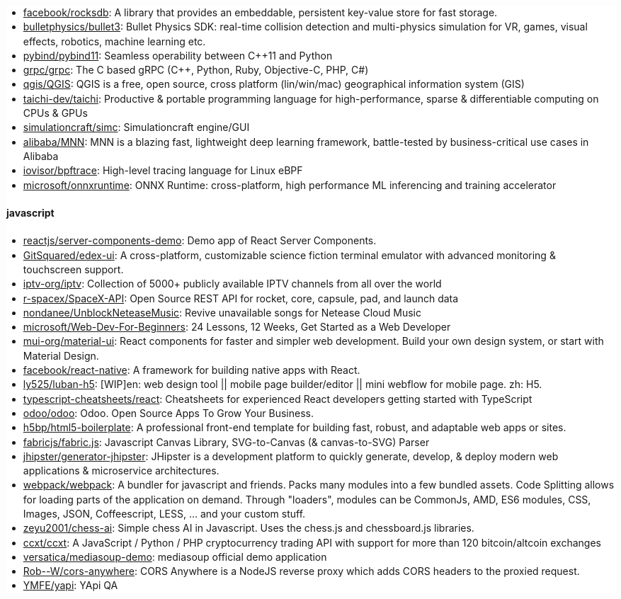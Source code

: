 * [facebook/rocksdb](https://github.com/facebook/rocksdb): A library that provides an embeddable, persistent key-value store for fast storage.
* [bulletphysics/bullet3](https://github.com/bulletphysics/bullet3): Bullet Physics SDK: real-time collision detection and multi-physics simulation for VR, games, visual effects, robotics, machine learning etc.
* [pybind/pybind11](https://github.com/pybind/pybind11): Seamless operability between C++11 and Python
* [grpc/grpc](https://github.com/grpc/grpc): The C based gRPC (C++, Python, Ruby, Objective-C, PHP, C#)
* [qgis/QGIS](https://github.com/qgis/QGIS): QGIS is a free, open source, cross platform (lin/win/mac) geographical information system (GIS)
* [taichi-dev/taichi](https://github.com/taichi-dev/taichi): Productive & portable programming language for high-performance, sparse & differentiable computing on CPUs & GPUs
* [simulationcraft/simc](https://github.com/simulationcraft/simc): Simulationcraft engine/GUI
* [alibaba/MNN](https://github.com/alibaba/MNN): MNN is a blazing fast, lightweight deep learning framework, battle-tested by business-critical use cases in Alibaba
* [iovisor/bpftrace](https://github.com/iovisor/bpftrace): High-level tracing language for Linux eBPF
* [microsoft/onnxruntime](https://github.com/microsoft/onnxruntime): ONNX Runtime: cross-platform, high performance ML inferencing and training accelerator

#### javascript
* [reactjs/server-components-demo](https://github.com/reactjs/server-components-demo): Demo app of React Server Components.
* [GitSquared/edex-ui](https://github.com/GitSquared/edex-ui): A cross-platform, customizable science fiction terminal emulator with advanced monitoring & touchscreen support.
* [iptv-org/iptv](https://github.com/iptv-org/iptv): Collection of 5000+ publicly available IPTV channels from all over the world
* [r-spacex/SpaceX-API](https://github.com/r-spacex/SpaceX-API):  Open Source REST API for rocket, core, capsule, pad, and launch data
* [nondanee/UnblockNeteaseMusic](https://github.com/nondanee/UnblockNeteaseMusic): Revive unavailable songs for Netease Cloud Music
* [microsoft/Web-Dev-For-Beginners](https://github.com/microsoft/Web-Dev-For-Beginners): 24 Lessons, 12 Weeks, Get Started as a Web Developer
* [mui-org/material-ui](https://github.com/mui-org/material-ui): React components for faster and simpler web development. Build your own design system, or start with Material Design.
* [facebook/react-native](https://github.com/facebook/react-native): A framework for building native apps with React.
* [ly525/luban-h5](https://github.com/ly525/luban-h5): [WIP]en: web design tool || mobile page builder/editor || mini webflow for mobile page. zh: H5.
* [typescript-cheatsheets/react](https://github.com/typescript-cheatsheets/react): Cheatsheets for experienced React developers getting started with TypeScript
* [odoo/odoo](https://github.com/odoo/odoo): Odoo. Open Source Apps To Grow Your Business.
* [h5bp/html5-boilerplate](https://github.com/h5bp/html5-boilerplate): A professional front-end template for building fast, robust, and adaptable web apps or sites.
* [fabricjs/fabric.js](https://github.com/fabricjs/fabric.js): Javascript Canvas Library, SVG-to-Canvas (& canvas-to-SVG) Parser
* [jhipster/generator-jhipster](https://github.com/jhipster/generator-jhipster): JHipster is a development platform to quickly generate, develop, & deploy modern web applications & microservice architectures.
* [webpack/webpack](https://github.com/webpack/webpack): A bundler for javascript and friends. Packs many modules into a few bundled assets. Code Splitting allows for loading parts of the application on demand. Through "loaders", modules can be CommonJs, AMD, ES6 modules, CSS, Images, JSON, Coffeescript, LESS, ... and your custom stuff.
* [zeyu2001/chess-ai](https://github.com/zeyu2001/chess-ai): Simple chess AI in Javascript. Uses the chess.js and chessboard.js libraries.
* [ccxt/ccxt](https://github.com/ccxt/ccxt): A JavaScript / Python / PHP cryptocurrency trading API with support for more than 120 bitcoin/altcoin exchanges
* [versatica/mediasoup-demo](https://github.com/versatica/mediasoup-demo): mediasoup official demo application
* [Rob--W/cors-anywhere](https://github.com/Rob--W/cors-anywhere): CORS Anywhere is a NodeJS reverse proxy which adds CORS headers to the proxied request.
* [YMFE/yapi](https://github.com/YMFE/yapi): YApi QA